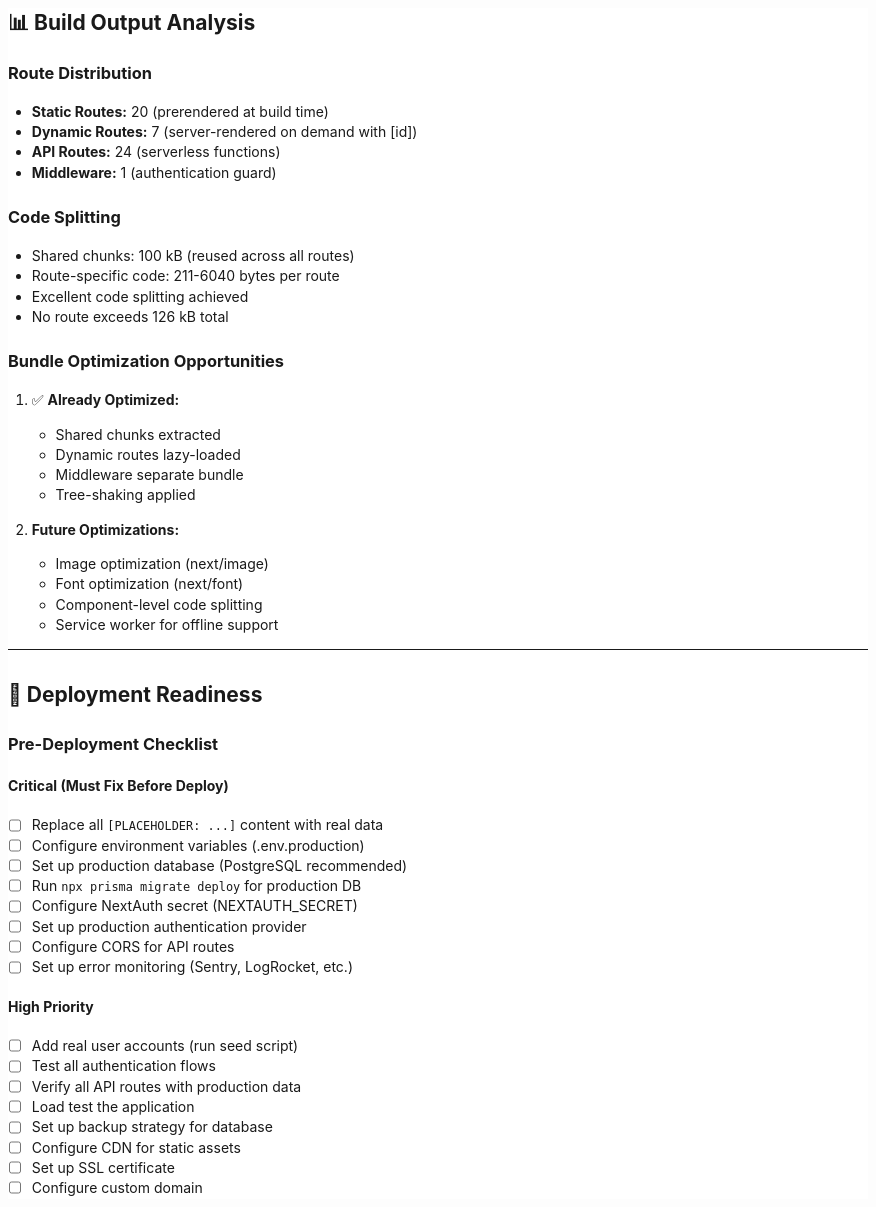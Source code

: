 
## 📊 Build Output Analysis

### Route Distribution
- **Static Routes:** 20 (prerendered at build time)
- **Dynamic Routes:** 7 (server-rendered on demand with [id])
- **API Routes:** 24 (serverless functions)
- **Middleware:** 1 (authentication guard)

### Code Splitting
- Shared chunks: 100 kB (reused across all routes)
- Route-specific code: 211-6040 bytes per route
- Excellent code splitting achieved
- No route exceeds 126 kB total

### Bundle Optimization Opportunities
1. ✅ **Already Optimized:**
   - Shared chunks extracted
   - Dynamic routes lazy-loaded
   - Middleware separate bundle
   - Tree-shaking applied

2. **Future Optimizations:**
   - Image optimization (next/image)
   - Font optimization (next/font)
   - Component-level code splitting
   - Service worker for offline support

---

## 🚀 Deployment Readiness

### Pre-Deployment Checklist

#### Critical (Must Fix Before Deploy)
- [ ] Replace all `[PLACEHOLDER: ...]` content with real data
- [ ] Configure environment variables (.env.production)
- [ ] Set up production database (PostgreSQL recommended)
- [ ] Run `npx prisma migrate deploy` for production DB
- [ ] Configure NextAuth secret (NEXTAUTH_SECRET)
- [ ] Set up production authentication provider
- [ ] Configure CORS for API routes
- [ ] Set up error monitoring (Sentry, LogRocket, etc.)

#### High Priority
- [ ] Add real user accounts (run seed script)
- [ ] Test all authentication flows
- [ ] Verify all API routes with production data
- [ ] Load test the application
- [ ] Set up backup strategy for database
- [ ] Configure CDN for static assets
- [ ] Set up SSL certificate
- [ ] Configure custom domain
